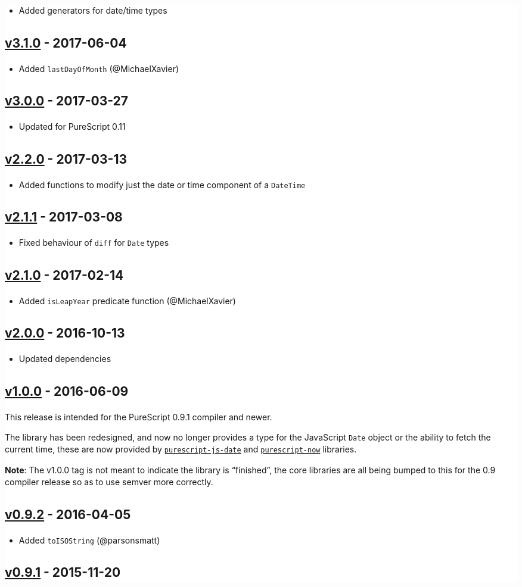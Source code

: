 - Added generators for date/time types

## [v3.1.0](https://github.com/purescript/purescript-datetime/releases/tag/v3.1.0) - 2017-06-04

- Added `lastDayOfMonth` (@MichaelXavier)

## [v3.0.0](https://github.com/purescript/purescript-datetime/releases/tag/v3.0.0) - 2017-03-27

- Updated for PureScript 0.11

## [v2.2.0](https://github.com/purescript/purescript-datetime/releases/tag/v2.2.0) - 2017-03-13

- Added functions to modify just the date or time component of a `DateTime`

## [v2.1.1](https://github.com/purescript/purescript-datetime/releases/tag/v2.1.1) - 2017-03-08

- Fixed behaviour of `diff` for `Date` types

## [v2.1.0](https://github.com/purescript/purescript-datetime/releases/tag/v2.1.0) - 2017-02-14

- Added `isLeapYear` predicate function (@MichaelXavier)

## [v2.0.0](https://github.com/purescript/purescript-datetime/releases/tag/v2.0.0) - 2016-10-13

- Updated dependencies

## [v1.0.0](https://github.com/purescript/purescript-datetime/releases/tag/v1.0.0) - 2016-06-09

This release is intended for the PureScript 0.9.1 compiler and newer.

The library has been redesigned, and now no longer provides a type for the JavaScript `Date` object or the ability to fetch the current time, these are now provided by [`purescript-js-date`](https://github.com/purescript-contrib/purescript-js-date) and [`purescript-now`](https://github.com/purescript-contrib/purescript-now) libraries.

**Note**: The v1.0.0 tag is not meant to indicate the library is “finished”, the core libraries are all being bumped to this for the 0.9 compiler release so as to use semver more correctly.

## [v0.9.2](https://github.com/purescript/purescript-datetime/releases/tag/v0.9.2) - 2016-04-05

- Added `toISOString` (@parsonsmatt)

## [v0.9.1](https://github.com/purescript/purescript-datetime/releases/tag/v0.9.1) - 2015-11-20
